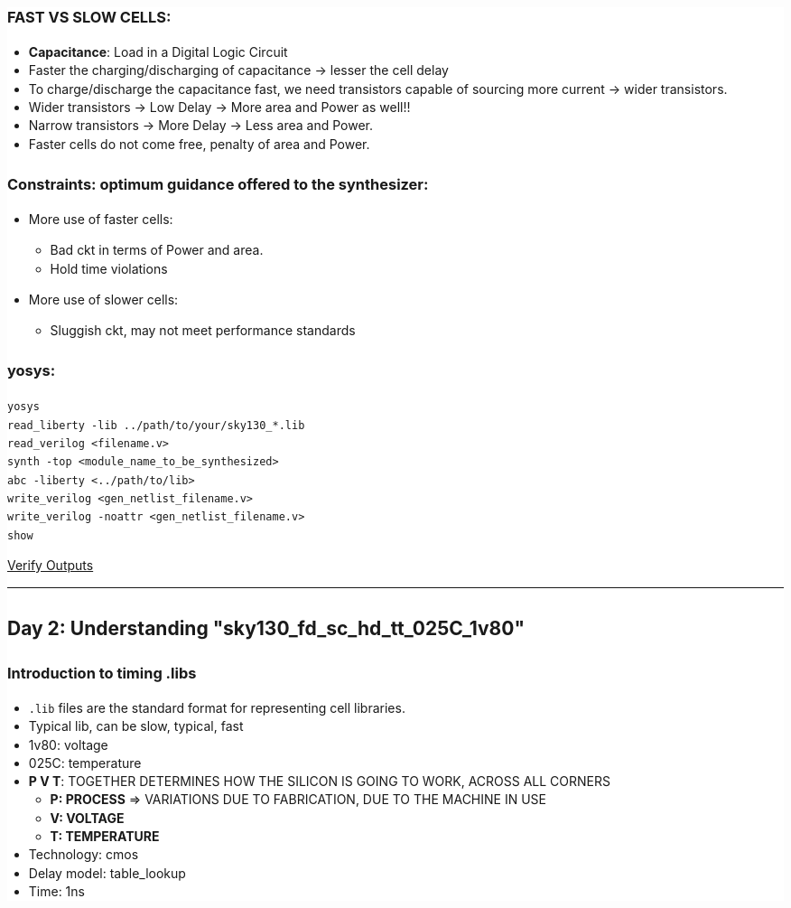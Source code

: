 ### FAST VS SLOW CELLS:

- **Capacitance**: Load in a Digital Logic Circuit
- Faster the charging/discharging of capacitance -> lesser the cell delay
- To charge/discharge the capacitance fast, we need transistors capable of sourcing more current -> wider transistors.
- Wider transistors -> Low Delay -> More area and Power as well!!
- Narrow transistors -> More Delay -> Less area and Power.
- Faster cells do not come free, penalty of area and Power.

### Constraints: optimum guidance offered to the synthesizer:

- More use of faster cells:
  - Bad ckt in terms of Power and area.
  - Hold time violations

- More use of slower cells:
  - Sluggish ckt, may not meet performance standards

### yosys:

```
yosys
read_liberty -lib ../path/to/your/sky130_*.lib
read_verilog <filename.v>
synth -top <module_name_to_be_synthesized>
abc -liberty <../path/to/lib>
write_verilog <gen_netlist_filename.v>
write_verilog -noattr <gen_netlist_filename.v>
show
```

[Verify Outputs](assets)

---

## Day 2: Understanding "sky130_fd_sc_hd_tt_025C_1v80"

### Introduction to timing .libs

- `.lib` files are the standard format for representing cell libraries.
- Typical lib, can be slow, typical, fast
- 1v80: voltage
- 025C: temperature
- **P V T**: TOGETHER DETERMINES HOW THE SILICON IS GOING TO WORK, ACROSS ALL CORNERS
  - **P: PROCESS** => VARIATIONS DUE TO FABRICATION, DUE TO THE MACHINE IN USE
  - **V: VOLTAGE**
  - **T: TEMPERATURE**
- Technology: cmos
- Delay model: table_lookup
- Time: 1ns
